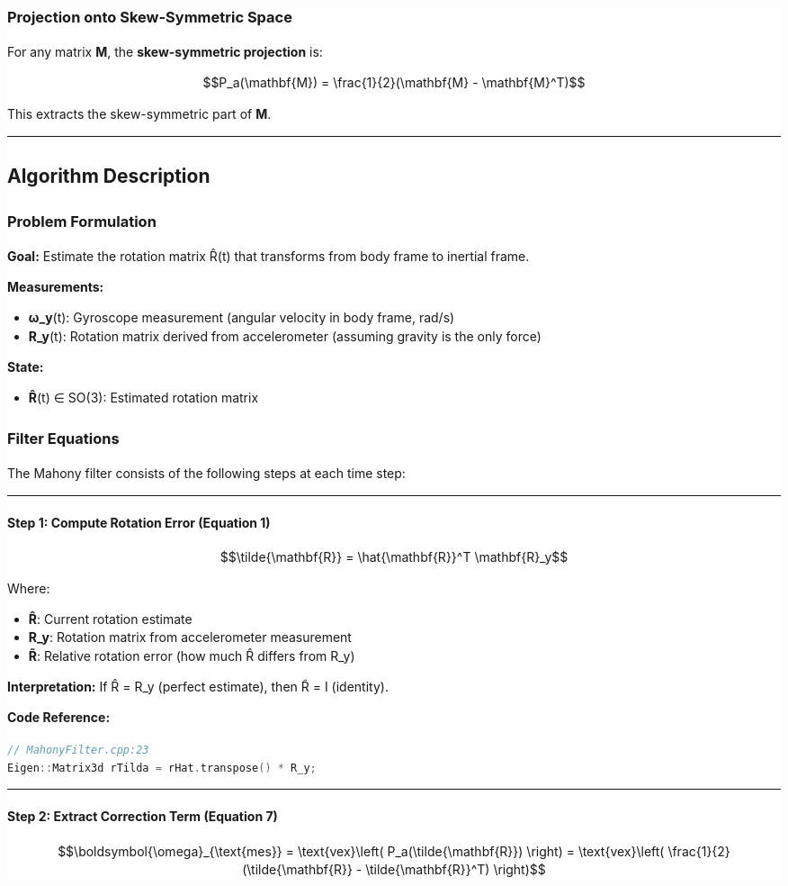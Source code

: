 ### Projection onto Skew-Symmetric Space

For any matrix **M**, the **skew-symmetric projection** is:

```math
P_a(\mathbf{M}) = \frac{1}{2}(\mathbf{M} - \mathbf{M}^T)
```

This extracts the skew-symmetric part of **M**.

---

## Algorithm Description

### Problem Formulation

**Goal:** Estimate the rotation matrix R̂(t) that transforms from body frame to inertial frame.

**Measurements:**
- **ω_y**(t): Gyroscope measurement (angular velocity in body frame, rad/s)
- **R_y**(t): Rotation matrix derived from accelerometer (assuming gravity is the only force)

**State:**
- **R̂**(t) ∈ SO(3): Estimated rotation matrix

### Filter Equations

The Mahony filter consists of the following steps at each time step:

---

#### **Step 1: Compute Rotation Error (Equation 1)**

```math
\tilde{\mathbf{R}} = \hat{\mathbf{R}}^T \mathbf{R}_y
```

Where:
- **R̂**: Current rotation estimate
- **R_y**: Rotation matrix from accelerometer measurement
- **R̃**: Relative rotation error (how much R̂ differs from R_y)

**Interpretation:** If R̂ = R_y (perfect estimate), then R̃ = I (identity).

**Code Reference:**
```cpp
// MahonyFilter.cpp:23
Eigen::Matrix3d rTilda = rHat.transpose() * R_y;
```

---

#### **Step 2: Extract Correction Term (Equation 7)**

```math
\boldsymbol{\omega}_{\text{mes}} = \text{vex}\left( P_a(\tilde{\mathbf{R}}) \right) = \text{vex}\left( \frac{1}{2}(\tilde{\mathbf{R}} - \tilde{\mathbf{R}}^T) \right)
```

